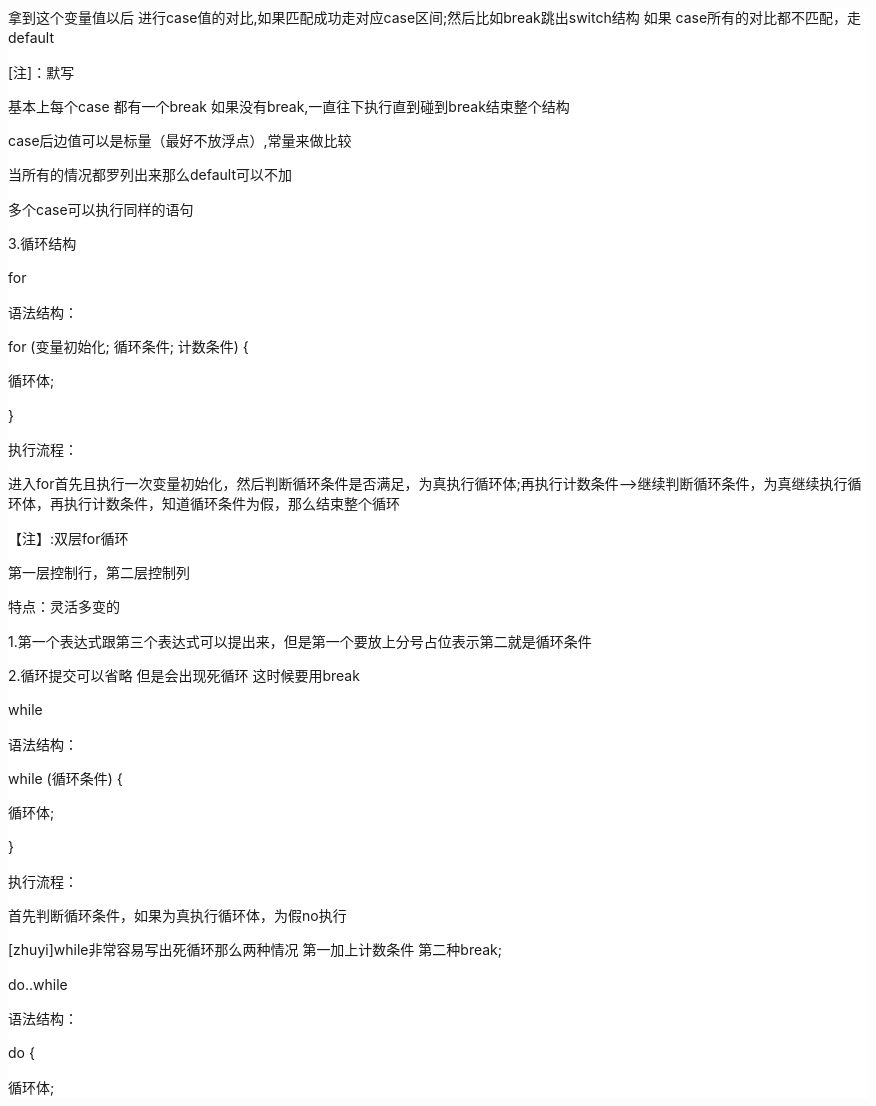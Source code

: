 拿到这个变量值以后
进行case值的对比,如果匹配成功走对应case区间;然后比如break跳出switch结构
如果 case所有的对比都不匹配，走default

\[注\]：默写

基本上每个case 都有一个break
如果没有break,一直往下执行直到碰到break结束整个结构

case后边值可以是标量（最好不放浮点）,常量来做比较

当所有的情况都罗列出来那么default可以不加

多个case可以执行同样的语句

3.循环结构

for

语法结构：

for (变量初始化; 循环条件; 计数条件) {

循环体;

}

执行流程：

进入for首先且执行一次变量初始化，然后判断循环条件是否满足，为真执行循环体;再执行计数条件\--\>继续判断循环条件，为真继续执行循环体，再执行计数条件，知道循环条件为假，那么结束整个循环

【注】:双层for循环

第一层控制行，第二层控制列

特点：灵活多变的

1.第一个表达式跟第三个表达式可以提出来，但是第一个要放上分号占位表示第二就是循环条件

2.循环提交可以省略 但是会出现死循环 这时候要用break

while

语法结构：

while (循环条件) {

循环体;

}

执行流程：

首先判断循环条件，如果为真执行循环体，为假no执行

\[zhuyi\]while非常容易写出死循环那么两种情况 第一加上计数条件
第二种break;

do..while

语法结构：

do {

循环体;
